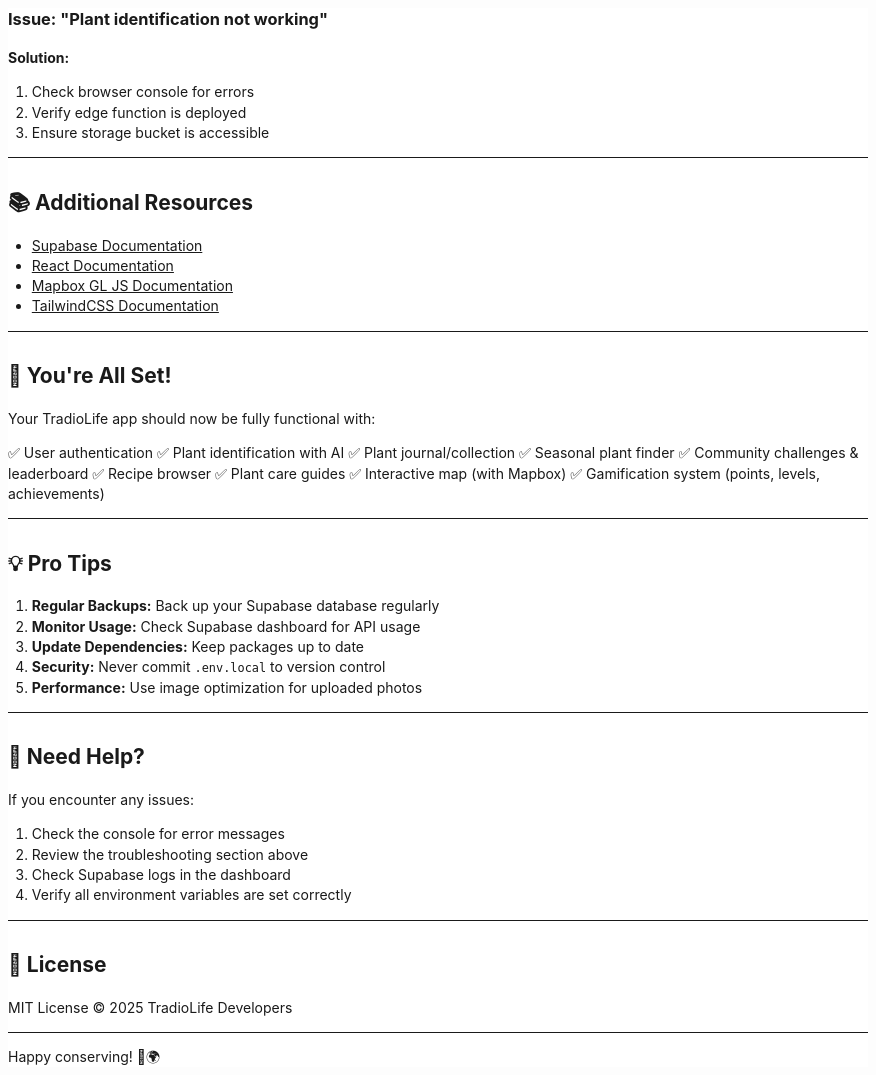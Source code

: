 ### Issue: "Plant identification not working"

**Solution:**
1. Check browser console for errors
2. Verify edge function is deployed
3. Ensure storage bucket is accessible

---

## 📚 Additional Resources

- [Supabase Documentation](https://supabase.com/docs)
- [React Documentation](https://react.dev/)
- [Mapbox GL JS Documentation](https://docs.mapbox.com/mapbox-gl-js/)
- [TailwindCSS Documentation](https://tailwindcss.com/docs)

---

## 🎉 You're All Set!

Your TradioLife app should now be fully functional with:

✅ User authentication
✅ Plant identification with AI
✅ Plant journal/collection
✅ Seasonal plant finder
✅ Community challenges & leaderboard
✅ Recipe browser
✅ Plant care guides
✅ Interactive map (with Mapbox)
✅ Gamification system (points, levels, achievements)

---

## 💡 Pro Tips

1. **Regular Backups:** Back up your Supabase database regularly
2. **Monitor Usage:** Check Supabase dashboard for API usage
3. **Update Dependencies:** Keep packages up to date
4. **Security:** Never commit `.env.local` to version control
5. **Performance:** Use image optimization for uploaded photos

---

## 🤝 Need Help?

If you encounter any issues:

1. Check the console for error messages
2. Review the troubleshooting section above
3. Check Supabase logs in the dashboard
4. Verify all environment variables are set correctly

---

## 📄 License

MIT License © 2025 TradioLife Developers

---

Happy conserving! 🌱🌍

